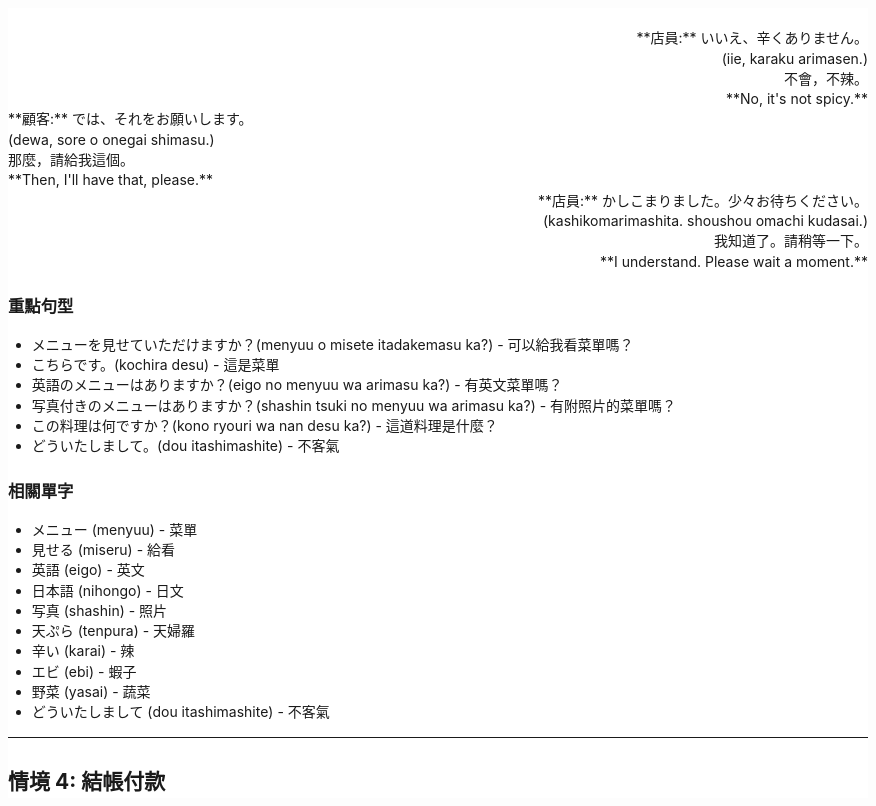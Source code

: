 <br>

<div style="text-align: right">  
**店員:** いいえ、辛くありません。  <br>
(iie, karaku arimasen.)  <br>
不會，不辣。  <br>
**No, it's not spicy.**  <br>
</div>  

<div style="text-align: left">  
**顧客:** では、それをお願いします。  <br>
(dewa, sore o onegai shimasu.)  <br>
那麼，請給我這個。  <br>
**Then, I'll have that, please.**  <br>
</div>  

<div style="text-align: right">  
**店員:** かしこまりました。少々お待ちください。  <br>
(kashikomarimashita. shoushou omachi kudasai.)  <br>
我知道了。請稍等一下。  <br>
**I understand. Please wait a moment.**  <br>
</div>

### 重點句型
- メニューを見せていただけますか？(menyuu o misete itadakemasu ka?) - 可以給我看菜單嗎？
- こちらです。(kochira desu) - 這是菜單
- 英語のメニューはありますか？(eigo no menyuu wa arimasu ka?) - 有英文菜單嗎？
- 写真付きのメニューはありますか？(shashin tsuki no menyuu wa arimasu ka?) - 有附照片的菜單嗎？
- この料理は何ですか？(kono ryouri wa nan desu ka?) - 這道料理是什麼？
- どういたしまして。(dou itashimashite) - 不客氣

### 相關單字
- メニュー (menyuu) - 菜單
- 見せる (miseru) - 給看
- 英語 (eigo) - 英文
- 日本語 (nihongo) - 日文
- 写真 (shashin) - 照片
- 天ぷら (tenpura) - 天婦羅
- 辛い (karai) - 辣
- エビ (ebi) - 蝦子
- 野菜 (yasai) - 蔬菜
- どういたしまして (dou itashimashite) - 不客氣

---

## 情境 4: 結帳付款
